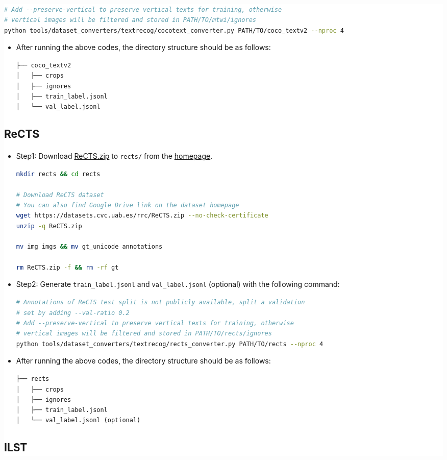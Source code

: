   ```bash
  # Add --preserve-vertical to preserve vertical texts for training, otherwise
  # vertical images will be filtered and stored in PATH/TO/mtwi/ignores
  python tools/dataset_converters/textrecog/cocotext_converter.py PATH/TO/coco_textv2 --nproc 4
  ```

- After running the above codes, the directory structure should be as follows:

  ```text
  ├── coco_textv2
  │   ├── crops
  │   ├── ignores
  │   ├── train_label.jsonl
  │   └── val_label.jsonl
  ```

## ReCTS

- Step1: Download [ReCTS.zip](https://datasets.cvc.uab.es/rrc/ReCTS.zip) to `rects/` from the [homepage](https://rrc.cvc.uab.es/?ch=12&com=downloads).

  ```bash
  mkdir rects && cd rects

  # Download ReCTS dataset
  # You can also find Google Drive link on the dataset homepage
  wget https://datasets.cvc.uab.es/rrc/ReCTS.zip --no-check-certificate
  unzip -q ReCTS.zip

  mv img imgs && mv gt_unicode annotations

  rm ReCTS.zip -f && rm -rf gt
  ```

- Step2: Generate `train_label.jsonl` and `val_label.jsonl` (optional) with the following command:

  ```bash
  # Annotations of ReCTS test split is not publicly available, split a validation
  # set by adding --val-ratio 0.2
  # Add --preserve-vertical to preserve vertical texts for training, otherwise
  # vertical images will be filtered and stored in PATH/TO/rects/ignores
  python tools/dataset_converters/textrecog/rects_converter.py PATH/TO/rects --nproc 4
  ```

- After running the above codes, the directory structure should be as follows:

  ```text
  ├── rects
  │   ├── crops
  │   ├── ignores
  │   ├── train_label.jsonl
  │   └── val_label.jsonl (optional)
  ```

## ILST
